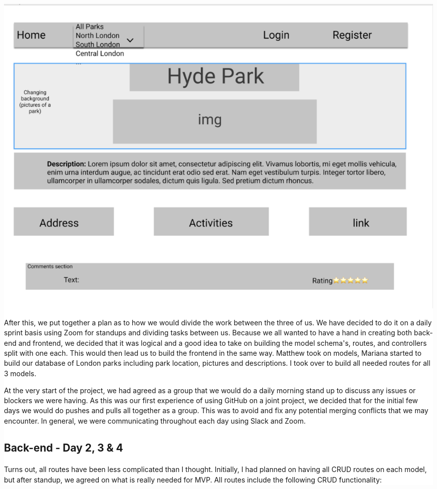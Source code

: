 ![](readmeassets/wireframe3.png)

After this, we put together a plan as to how we would divide the work between the three of us. We have decided to do it on a daily sprint basis using Zoom for standups and dividing tasks between us. Because we all wanted to have a hand in creating both back-end and frontend, we decided that it was logical and a good idea to take on building the model schema's, routes, and controllers split with one each. This would then lead us to build the frontend in the same way. Matthew took on models, Mariana started to build our database of London parks including park location, pictures and descriptions. I took over to build all needed routes for all 3 models.

At the very start of the project, we had agreed as a group that we would do a daily morning stand up to discuss any issues or blockers we were having. As this was our first experience of using GitHub on a joint project, we decided that for the initial few days we would do pushes and pulls all together as a group. This was to avoid and fix any potential merging conflicts that we may encounter. In general, we were communicating throughout each day using Slack and Zoom.

## Back-end - Day 2, 3 & 4

Turns out, all routes have been less complicated than I thought. Initially, I had planned on having all CRUD routes on each model, but after standup, we agreed on what is really needed for MVP. All routes include the following CRUD functionality:
